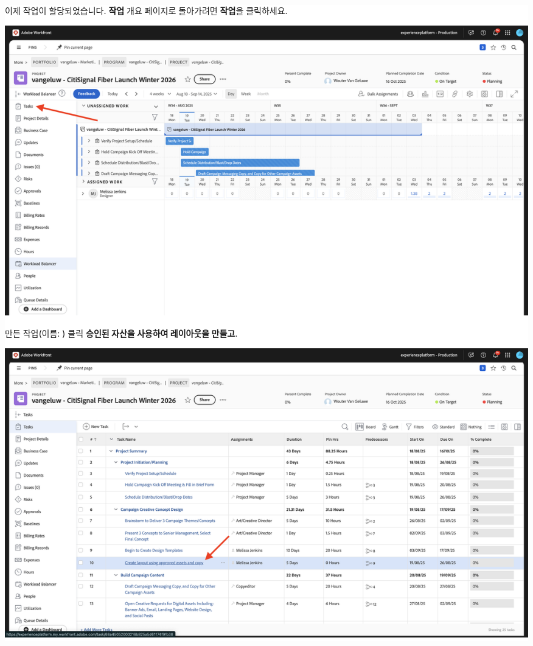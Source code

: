 이제 작업이 할당되었습니다. **작업** 개요 페이지로 돌아가려면 **작업**&#x200B;을 클릭하세요.

![WF](./images/wfpwlb5.png)

만든 작업(이름: ) 클릭
**승인된 자산을 사용하여 레이아웃을 만들고**.

![WF](./images/wfpwlb6.png)
